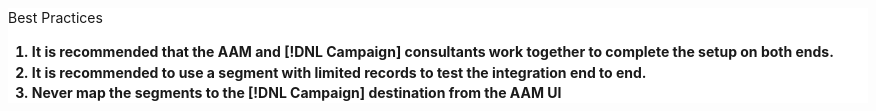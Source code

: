 

</b>Best Practices&#x200B;<b>

1. It is recommended that the AAM and [!DNL Campaign] consultants work together to complete the setup on both ends.
2. It is recommended to use a segment with limited records to test the integration end to end.
3. Never map the segments to the [!DNL Campaign] destination from the AAM UI&#x200B;
